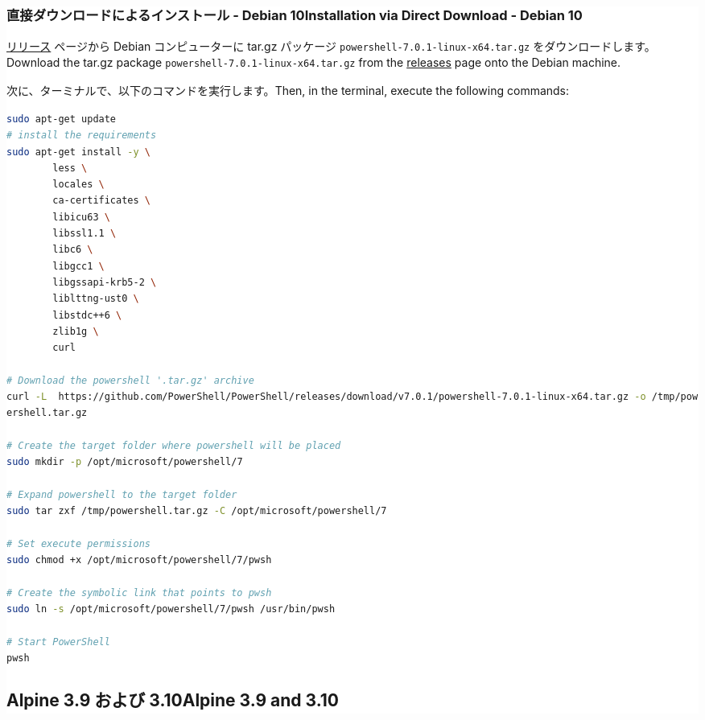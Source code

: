 ### <a name="installation-via-direct-download---debian-10"></a><span data-ttu-id="d3f3d-196">直接ダウンロードによるインストール - Debian 10</span><span class="sxs-lookup"><span data-stu-id="d3f3d-196">Installation via Direct Download - Debian 10</span></span>

<span data-ttu-id="d3f3d-197">[リリース][] ページから Debian コンピューターに tar.gz パッケージ `powershell-7.0.1-linux-x64.tar.gz` をダウンロードします。</span><span class="sxs-lookup"><span data-stu-id="d3f3d-197">Download the tar.gz package `powershell-7.0.1-linux-x64.tar.gz` from the [releases][] page onto the Debian machine.</span></span>

<span data-ttu-id="d3f3d-198">次に、ターミナルで、以下のコマンドを実行します。</span><span class="sxs-lookup"><span data-stu-id="d3f3d-198">Then, in the terminal, execute the following commands:</span></span>

```sh
sudo apt-get update
# install the requirements
sudo apt-get install -y \
        less \
        locales \
        ca-certificates \
        libicu63 \
        libssl1.1 \
        libc6 \
        libgcc1 \
        libgssapi-krb5-2 \
        liblttng-ust0 \
        libstdc++6 \
        zlib1g \
        curl

# Download the powershell '.tar.gz' archive
curl -L  https://github.com/PowerShell/PowerShell/releases/download/v7.0.1/powershell-7.0.1-linux-x64.tar.gz -o /tmp/powershell.tar.gz

# Create the target folder where powershell will be placed
sudo mkdir -p /opt/microsoft/powershell/7

# Expand powershell to the target folder
sudo tar zxf /tmp/powershell.tar.gz -C /opt/microsoft/powershell/7

# Set execute permissions
sudo chmod +x /opt/microsoft/powershell/7/pwsh

# Create the symbolic link that points to pwsh
sudo ln -s /opt/microsoft/powershell/7/pwsh /usr/bin/pwsh

# Start PowerShell
pwsh
```

## <a name="alpine-39-and-310"></a><span data-ttu-id="d3f3d-199">Alpine 3.9 および 3.10</span><span class="sxs-lookup"><span data-stu-id="d3f3d-199">Alpine 3.9 and 3.10</span></span>


[snap]: #snap-package
[tar]: #binary-archives
[CentOS 7]: https://www.centos.org/download/
[Arch Linux]: https://www.archlinux.org/download/
[arch-release]: https://aur.archlinux.org/packages/powershell/
[arch-git]: https://aur.archlinux.org/packages/powershell-git/
[arch-bin]: https://aur.archlinux.org/packages/powershell-bin/
[amazon-dockerfile]: https://github.com/PowerShell/PowerShell-Docker/blob/master/release/community-stable/amazonlinux/docker/Dockerfile
[リリース]: https://github.com/PowerShell/PowerShell/releases/latest
[releases]: https://github.com/PowerShell/PowerShell/releases/latest
[xdg-bds]: https://specifications.freedesktop.org/basedir-spec/basedir-spec-latest.html